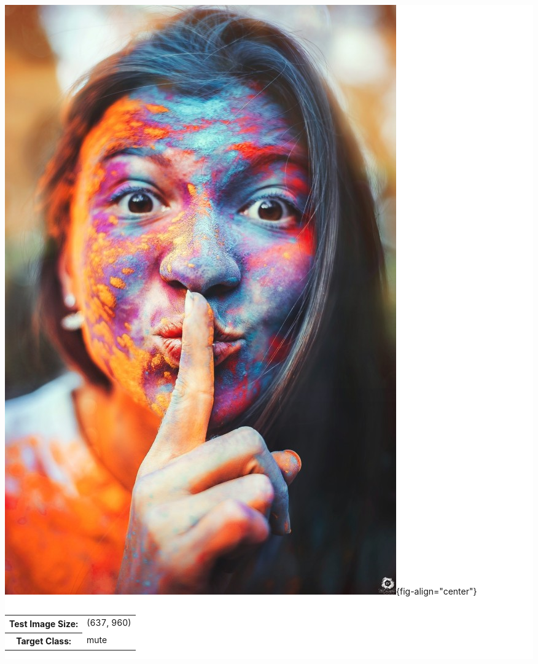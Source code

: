 ![](./images/output_31_1.png){fig-align="center"}

<div style="overflow-x:auto; max-height:500px">
<table id="T_b113f">
  <thead>
  </thead>
  <tbody>
    <tr>
      <th id="T_b113f_level0_row0" class="row_heading level0 row0" >Test Image Size:</th>
      <td id="T_b113f_row0_col0" class="data row0 col0" >(637, 960)</td>
    </tr>
    <tr>
      <th id="T_b113f_level0_row1" class="row_heading level0 row1" >Target Class:</th>
      <td id="T_b113f_row1_col0" class="data row1 col0" >mute</td>
    </tr>
  </tbody>